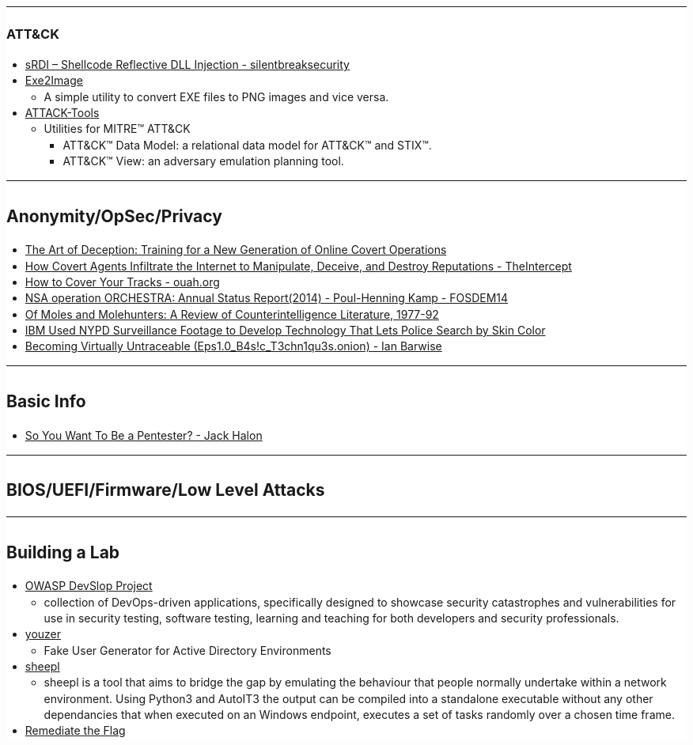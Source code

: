 -----------
### ATT&CK
* [sRDI – Shellcode Reflective DLL Injection - silentbreaksecurity](https://silentbreaksecurity.com/srdi-shellcode-reflective-dll-injection/)
* [Exe2Image](https://github.com/OsandaMalith/Exe2Image)
	* A simple utility to convert EXE files to PNG images and vice versa.
* [ATTACK-Tools](https://github.com/nshalabi/ATTACK-Tools)
	* Utilities for MITRE™ ATT&CK
		* ATT&CK™ Data Model: a relational data model for ATT&CK™ and STIX™.
		* ATT&CK™ View: an adversary emulation planning tool.



------------
## Anonymity/OpSec/Privacy

* [The Art of Deception: Training for a New Generation of Online Covert Operations](https://theintercept.com/document/2014/02/24/art-deception-training-new-generation-online-covert-operations/)
* [How Covert Agents Infiltrate the Internet to Manipulate, Deceive, and Destroy Reputations - TheIntercept](https://theintercept.com/2014/02/24/jtrig-manipulation/)
* [How to Cover Your Tracks - ouah.org](http://www.ouah.org/cover_your_tracks1.html)
* [NSA operation ORCHESTRA: Annual Status Report(2014) - Poul-Henning Kamp - FOSDEM14](https://www.youtube.com/watch?v=fwcl17Q0bpk&feature=youtu.be)
* [Of Moles and Molehunters: A Review of Counterintelligence Literature, 1977-92](https://www.cia.gov/library/center-for-the-study-of-intelligence/csi-publications/books-and-monographs/U-Oct%20%201993-%20Of%20Moles%20-%20Molehunters%20-%20A%20Review%20of%20Counterintelligence%20Literature-%201977-92%20-v2.pdf)
* [IBM Used NYPD Surveillance Footage to Develop Technology That Lets Police Search by Skin Color](https://theintercept.com/2018/09/06/nypd-surveillance-camera-skin-tone-search/)
* [Becoming Virtually Untraceable (Eps1.0_B4s!c_T3chn1qu3s.onion) - Ian Barwise](https://medium.com/@IanBarwise/becoming-virtually-untraceable-part-1-e8470ae60745)





------------
## Basic Info
* [So You Want To Be a Pentester? - Jack Halon](https://jhalon.github.io/becoming-a-pentester/)



------------
## BIOS/UEFI/Firmware/Low Level Attacks







------------
## Building a Lab 
* [OWASP DevSlop Project](https://www.owasp.org/index.php/OWASP_DevSlop_Project)
	* collection of DevOps-driven applications, specifically designed to showcase security catastrophes and vulnerabilities for use in security testing, software testing, learning and teaching for both developers and security professionals.
* [youzer](https://github.com/SpiderLabs/youzer)
	* Fake User Generator for Active Directory Environments
* [sheepl](https://github.com/SpiderLabs/sheepl)
	* sheepl is a tool that aims to bridge the gap by emulating the behaviour that people normally undertake within a network environment. Using Python3 and AutoIT3 the output can be compiled into a standalone executable without any other dependancies that when executed on an Windows endpoint, executes a set of tasks randomly over a chosen time frame.
* [Remediate the Flag](https://github.com/sk4ddy/remediatetheflag)